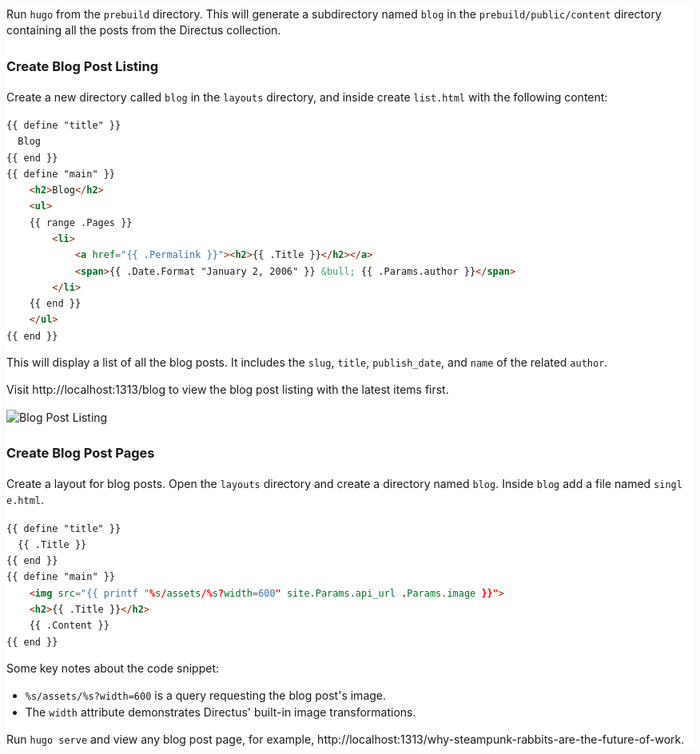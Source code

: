 Run `hugo` from the `prebuild` directory. This will generate a subdirectory named `blog` in the `prebuild/public/content` directory containing all the posts from the Directus collection.

### Create Blog Post Listing

Create a new directory called `blog` in the `layouts` directory, and inside create `list.html` with the following content:

```html
{{ define "title" }}
  Blog
{{ end }}
{{ define "main" }}
    <h2>Blog</h2>
    <ul>
    {{ range .Pages }}
        <li>
            <a href="{{ .Permalink }}"><h2>{{ .Title }}</h2></a>
            <span>{{ .Date.Format "January 2, 2006" }} &bull; {{ .Params.author }}</span>
        </li>
    {{ end }}
    </ul>
{{ end }}
```

This will display a list of all the blog posts. It includes the `slug`, `title`, `publish_date`, and `name` of the related `author`.

Visit http://localhost:1313/blog to view the blog post listing with the latest items first.

![Blog Post Listing](/blog-post-listing.png)

### Create Blog Post Pages

Create a layout for blog posts. Open the `layouts` directory and create a directory named `blog`. Inside `blog` add a file named `single.html`.

```html
{{ define "title" }}
  {{ .Title }}
{{ end }}
{{ define "main" }}
    <img src="{{ printf "%s/assets/%s?width=600" site.Params.api_url .Params.image }}">
    <h2>{{ .Title }}</h2>
    {{ .Content }}
{{ end }}
```

Some key notes about the code snippet:
- `%s/assets/%s?width=600` is a query requesting the blog post's image.
- The `width` attribute demonstrates Directus' built-in image transformations.

Run `hugo serve` and view any blog post page, for example, http://localhost:1313/why-steampunk-rabbits-are-the-future-of-work.
